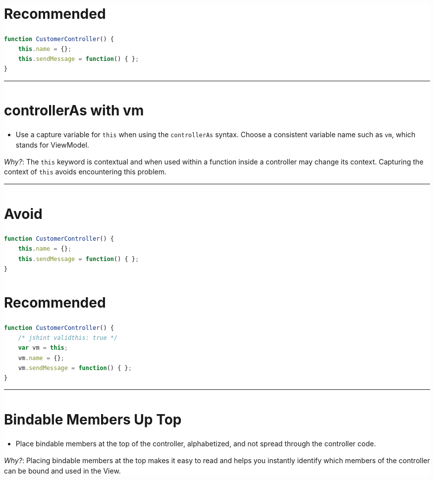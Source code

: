 # Recommended

```javascript
function CustomerController() {
    this.name = {};
    this.sendMessage = function() { };
}
```

___

# controllerAs with vm

- Use a capture variable for `this` when using the `controllerAs` syntax. Choose a consistent variable name such as `vm`, which stands for ViewModel.

*Why?*: The `this` keyword is contextual and when used within a function inside a controller may change its context. Capturing the context of `this` avoids encountering this problem.

___

# Avoid

```javascript
function CustomerController() {
    this.name = {};
    this.sendMessage = function() { };
}
```

# Recommended

```javascript
function CustomerController() {
    /* jshint validthis: true */
    var vm = this;
    vm.name = {};
    vm.sendMessage = function() { };
}
```

___

# Bindable Members Up Top

- Place bindable members at the top of the controller, alphabetized, and not spread through the controller code.

*Why?*: Placing bindable members at the top makes it easy to read and helps you instantly identify which members of the controller can be bound and used in the View.
